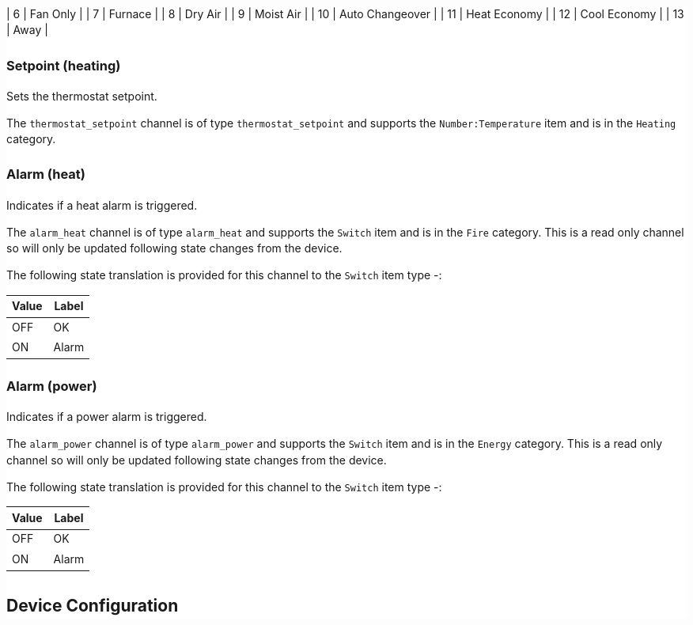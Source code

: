 | 6 | Fan Only |
| 7 | Furnace |
| 8 | Dry Air |
| 9 | Moist Air |
| 10 | Auto Changeover |
| 11 | Heat Economy |
| 12 | Cool Economy |
| 13 | Away |

### Setpoint (heating)
Sets the thermostat setpoint.

The ```thermostat_setpoint``` channel is of type ```thermostat_setpoint``` and supports the ```Number:Temperature``` item and is in the ```Heating``` category.

### Alarm (heat)
Indicates if a heat alarm is triggered.

The ```alarm_heat``` channel is of type ```alarm_heat``` and supports the ```Switch``` item and is in the ```Fire``` category. This is a read only channel so will only be updated following state changes from the device.

The following state translation is provided for this channel to the ```Switch``` item type -:

| Value | Label     |
|-------|-----------|
| OFF | OK |
| ON | Alarm |

### Alarm (power)
Indicates if a power alarm is triggered.

The ```alarm_power``` channel is of type ```alarm_power``` and supports the ```Switch``` item and is in the ```Energy``` category. This is a read only channel so will only be updated following state changes from the device.

The following state translation is provided for this channel to the ```Switch``` item type -:

| Value | Label     |
|-------|-----------|
| OFF | OK |
| ON | Alarm |



## Device Configuration
